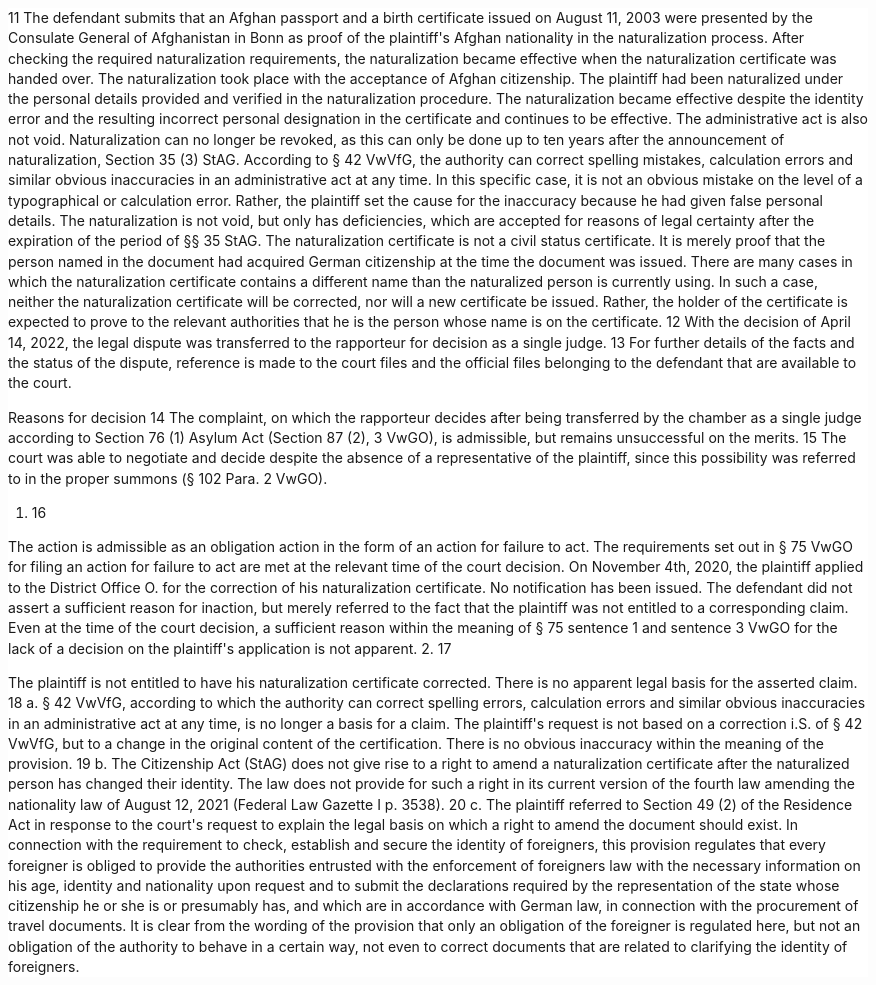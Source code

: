 11 The defendant submits that an Afghan passport and a birth certificate issued on August 11, 2003 were presented by the Consulate General of Afghanistan in Bonn as proof of the plaintiff's Afghan nationality in the naturalization process. After checking the required naturalization requirements, the naturalization became effective when the naturalization certificate was handed over. The naturalization took place with the acceptance of Afghan citizenship. The plaintiff had been naturalized under the personal details provided and verified in the naturalization procedure. The naturalization became effective despite the identity error and the resulting incorrect personal designation in the certificate and continues to be effective. The administrative act is also not void. Naturalization can no longer be revoked, as this can only be done up to ten years after the announcement of naturalization, Section 35 (3) StAG. According to § 42 VwVfG, the authority can correct spelling mistakes, calculation errors and similar obvious inaccuracies in an administrative act at any time. In this specific case, it is not an obvious mistake on the level of a typographical or calculation error. Rather, the plaintiff set the cause for the inaccuracy because he had given false personal details. The naturalization is not void, but only has deficiencies, which are accepted for reasons of legal certainty after the expiration of the period of §§ 35 StAG. The naturalization certificate is not a civil status certificate. It is merely proof that the person named in the document had acquired German citizenship at the time the document was issued. There are many cases in which the naturalization certificate contains a different name than the naturalized person is currently using. In such a case, neither the naturalization certificate will be corrected, nor will a new certificate be issued. Rather, the holder of the certificate is expected to prove to the relevant authorities that he is the person whose name is on the certificate.
12 With the decision of April 14, 2022, the legal dispute was transferred to the rapporteur for decision as a single judge.
13 For further details of the facts and the status of the dispute, reference is made to the court files and the official files belonging to the defendant that are available to the court.

Reasons for decision
14 The complaint, on which the rapporteur decides after being transferred by the chamber as a single judge according to Section 76 (1) Asylum Act (Section 87 (2), 3 VwGO), is admissible, but remains unsuccessful on the merits.
15 The court was able to negotiate and decide despite the absence of a representative of the plaintiff, since this possibility was referred to in the proper summons (§ 102 Para. 2 VwGO).
1. 16

The action is admissible as an obligation action in the form of an action for failure to act. The requirements set out in § 75 VwGO for filing an action for failure to act are met at the relevant time of the court decision. On November 4th, 2020, the plaintiff applied to the District Office O. for the correction of his naturalization certificate. No notification has been issued. The defendant did not assert a sufficient reason for inaction, but merely referred to the fact that the plaintiff was not entitled to a corresponding claim. Even at the time of the court decision, a sufficient reason within the meaning of § 75 sentence 1 and sentence 3 VwGO for the lack of a decision on the plaintiff's application is not apparent.
2. 17

The plaintiff is not entitled to have his naturalization certificate corrected. There is no apparent legal basis for the asserted claim.
18 a. § 42 VwVfG, according to which the authority can correct spelling errors, calculation errors and similar obvious inaccuracies in an administrative act at any time, is no longer a basis for a claim. The plaintiff's request is not based on a correction i.S. of § 42 VwVfG, but to a change in the original content of the certification. There is no obvious inaccuracy within the meaning of the provision.
19 b. The Citizenship Act (StAG) does not give rise to a right to amend a naturalization certificate after the naturalized person has changed their identity. The law does not provide for such a right in its current version of the fourth law amending the nationality law of August 12, 2021 (Federal Law Gazette I p. 3538).
20 c. The plaintiff referred to Section 49 (2) of the Residence Act in response to the court's request to explain the legal basis on which a right to amend the document should exist. In connection with the requirement to check, establish and secure the identity of foreigners, this provision regulates that every foreigner is obliged to provide the authorities entrusted with the enforcement of foreigners law with the necessary information on his age, identity and nationality upon request and to submit the declarations required by the representation of the state whose citizenship he or she is or presumably has, and which are in accordance with German law, in connection with the procurement of travel documents. It is clear from the wording of the provision that only an obligation of the foreigner is regulated here, but not an obligation of the authority to behave in a certain way, not even to correct documents that are related to clarifying the identity of foreigners.